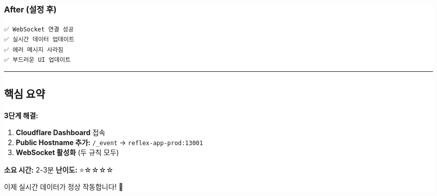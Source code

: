 ### After (설정 후)
```
✅ WebSocket 연결 성공
✅ 실시간 데이터 업데이트
✅ 에러 메시지 사라짐
✅ 부드러운 UI 업데이트
```

---

## 핵심 요약

**3단계 해결:**

1. **Cloudflare Dashboard** 접속
2. **Public Hostname 추가:** `/_event` → `reflex-app-prod:13001`
3. **WebSocket 활성화** (두 규칙 모두)

**소요 시간:** 2-3분
**난이도:** ⭐☆☆☆☆

이제 실시간 데이터가 정상 작동합니다! 🎉
